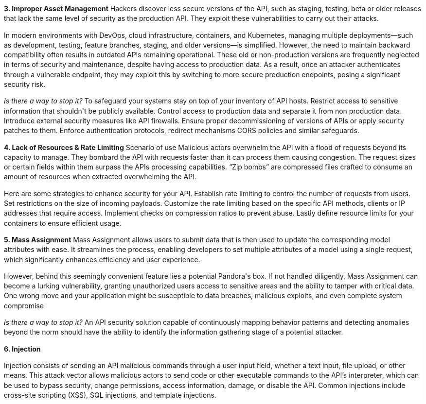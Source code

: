 **3. Improper Asset Management**
Hackers discover less secure versions of the API, such as staging, testing, beta or older releases that lack the same level of security as the production API. They exploit these vulnerabilities to carry out their attacks.

In modern environments with DevOps, cloud infrastructure, containers, and Kubernetes, managing multiple deployments—such as development, testing, feature branches, staging, and older versions—is simplified. However, the need to maintain backward compatibility often results in outdated APIs remaining operational. These old or non-production versions are frequently neglected in terms of security and maintenance, despite having access to production data. As a result, once an attacker authenticates through a vulnerable endpoint, they may exploit this by switching to more secure production endpoints, posing a significant security risk.

*Is there a way to stop it?*
To safeguard your systems stay on top of your inventory of API hosts. Restrict access to sensitive information that shouldn't be publicly available. Control access to production data and separate it from non production data. Introduce external security measures like API firewalls. Ensure proper decommissioning of versions of APIs or apply security patches to them. Enforce authentication protocols, redirect mechanisms CORS policies and similar safeguards.

**4. Lack of Resources & Rate Limiting**
Scenario of use
Malicious actors overwhelm the API with a flood of requests beyond its capacity to manage.
They bombard the API with requests faster than it can process them causing congestion.
The request sizes or certain fields within them surpass the APIs processing capabilities.
“Zip bombs” are compressed files crafted to consume an amount of resources when extracted overwhelming the API.

Here are some strategies to enhance security for your API. Establish rate limiting to control the number of requests from users. Set restrictions on the size of incoming payloads. Customize the rate limiting based on the specific API methods, clients or IP addresses that require access. Implement checks on compression ratios to prevent abuse. Lastly define resource limits for your containers to ensure efficient usage.

**5. Mass Assignment**
Mass Assignment allows users to submit data that is then used to update the corresponding model attributes with ease. It streamlines the process, enabling developers to set multiple attributes of a model using a single request, which significantly enhances efficiency and user experience.

However, behind this seemingly convenient feature lies a potential Pandora's box. If not handled diligently, Mass Assignment can become a lurking vulnerability, granting unauthorized users access to sensitive areas and the ability to tamper with critical data. One wrong move and your application might be susceptible to data breaches, malicious exploits, and even complete system compromise

*Is there a way to stop it?*
An API security solution capable of continuously mapping behavior patterns and detecting anomalies beyond the norm should have the ability to identify the information gathering stage of a potential attacker.

**6. Injection**

Injection consists of sending an API malicious commands through a user input field, whether a text input, file upload, or other means. This attack vector allows malicious actors to send code or other executable commands to the API’s interpreter, which can be used to bypass security, change permissions, access information, damage, or disable the API. Common injections include cross-site scripting (XSS), SQL injections, and template injections.
